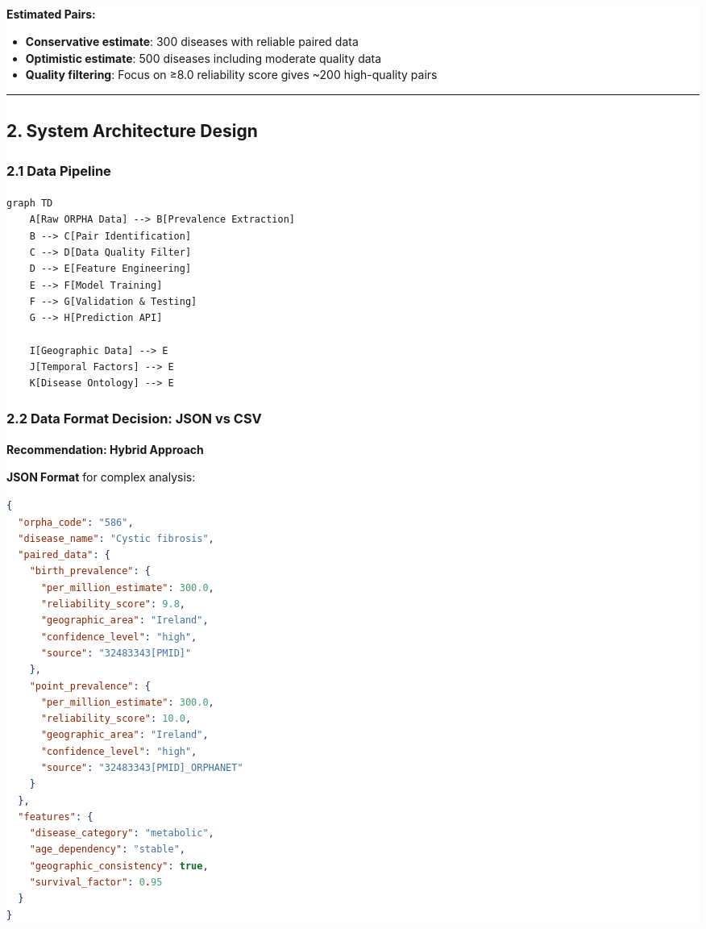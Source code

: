 **Estimated Pairs:**
- **Conservative estimate**: 300 diseases with reliable paired data
- **Optimistic estimate**: 500 diseases including moderate quality data
- **Quality filtering**: Focus on ≥8.0 reliability score gives ~200 high-quality pairs

---

## 2. System Architecture Design

### 2.1 Data Pipeline

```mermaid
graph TD
    A[Raw ORPHA Data] --> B[Prevalence Extraction]
    B --> C[Pair Identification]
    C --> D[Data Quality Filter]
    D --> E[Feature Engineering]
    E --> F[Model Training]
    F --> G[Validation & Testing]
    G --> H[Prediction API]
    
    I[Geographic Data] --> E
    J[Temporal Factors] --> E
    K[Disease Ontology] --> E
```

### 2.2 Data Format Decision: JSON vs CSV

**Recommendation: Hybrid Approach**

**JSON Format** for complex analysis:
```json
{
  "orpha_code": "586",
  "disease_name": "Cystic fibrosis",
  "paired_data": {
    "birth_prevalence": {
      "per_million_estimate": 300.0,
      "reliability_score": 9.8,
      "geographic_area": "Ireland",
      "confidence_level": "high",
      "source": "32483343[PMID]"
    },
    "point_prevalence": {
      "per_million_estimate": 300.0,
      "reliability_score": 10.0,
      "geographic_area": "Ireland", 
      "confidence_level": "high",
      "source": "32483343[PMID]_ORPHANET"
    }
  },
  "features": {
    "disease_category": "metabolic",
    "age_dependency": "stable",
    "geographic_consistency": true,
    "survival_factor": 0.95
  }
}
```
